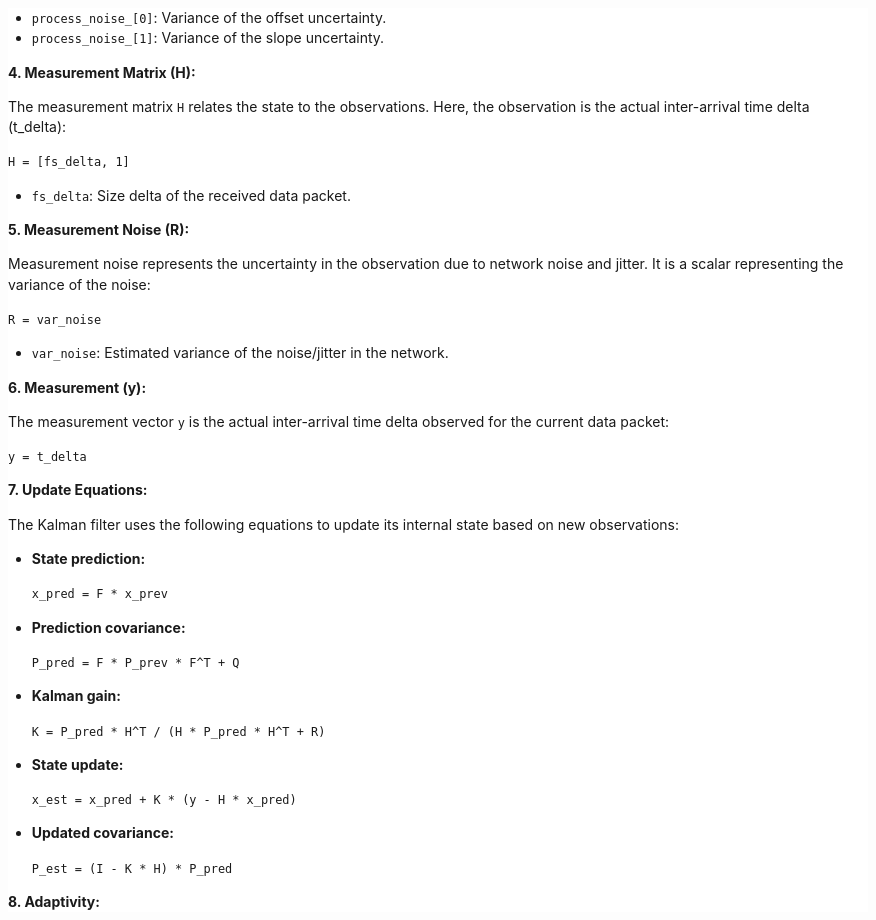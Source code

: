 * `process_noise_[0]`: Variance of the offset uncertainty.
* `process_noise_[1]`: Variance of the slope uncertainty.

**4. Measurement Matrix (H):**

The measurement matrix `H` relates the state to the observations. Here, the observation is the actual inter-arrival time delta (t_delta):

```
H = [fs_delta, 1]
```

* `fs_delta`: Size delta of the received data packet.

**5. Measurement Noise (R):**

Measurement noise represents the uncertainty in the observation due to network noise and jitter. It is a scalar representing the variance of the noise:

```
R = var_noise
```

* `var_noise`: Estimated variance of the noise/jitter in the network.

**6. Measurement (y):**

The measurement vector `y` is the actual inter-arrival time delta observed for the current data packet:

```
y = t_delta
```

**7. Update Equations:**

The Kalman filter uses the following equations to update its internal state based on new observations:

* **State prediction:**
  ```
  x_pred = F * x_prev
  ```
* **Prediction covariance:**
  ```
  P_pred = F * P_prev * F^T + Q
  ```
* **Kalman gain:**
  ```
  K = P_pred * H^T / (H * P_pred * H^T + R)
  ```
* **State update:**
  ```
  x_est = x_pred + K * (y - H * x_pred)
  ```
* **Updated covariance:**
  ```
  P_est = (I - K * H) * P_pred
  ```

**8. Adaptivity:**

